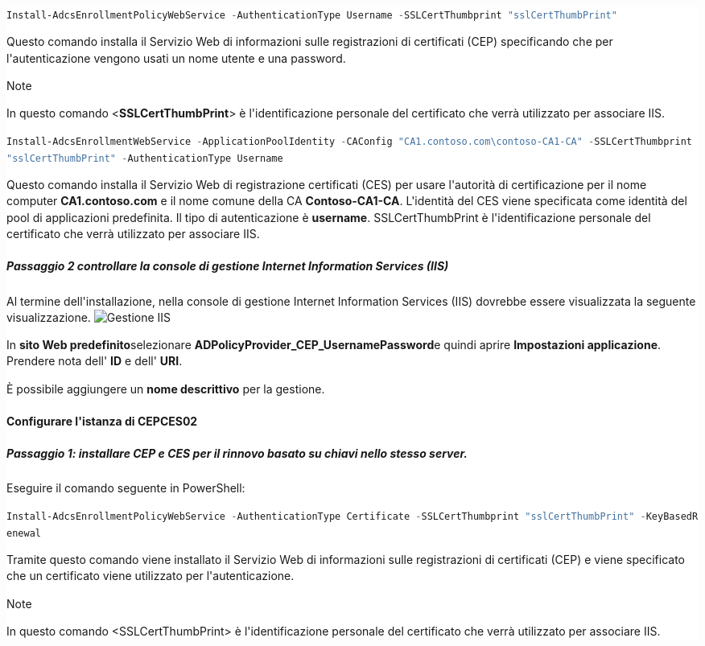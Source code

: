 ```PowerShell
Install-AdcsEnrollmentPolicyWebService -AuthenticationType Username -SSLCertThumbprint "sslCertThumbPrint"
```

Questo comando installa il Servizio Web di informazioni sulle registrazioni di certificati (CEP) specificando che per l'autenticazione vengono usati un nome utente e una password. 

> [!Note]
> In questo comando \<**SSLCertThumbPrint**\> è l'identificazione personale del certificato che verrà utilizzato per associare IIS.

```PowerShell
Install-AdcsEnrollmentWebService -ApplicationPoolIdentity -CAConfig "CA1.contoso.com\contoso-CA1-CA" -SSLCertThumbprint "sslCertThumbPrint" -AuthenticationType Username
```

Questo comando installa il Servizio Web di registrazione certificati (CES) per usare l'autorità di certificazione per il nome computer **CA1.contoso.com** e il nome comune della CA **Contoso-CA1-CA**. L'identità del CES viene specificata come identità del pool di applicazioni predefinita. Il tipo di autenticazione è **username**. SSLCertThumbPrint è l'identificazione personale del certificato che verrà utilizzato per associare IIS.

##### <a name="step-2-check-the-internet-information-services-iis-manager-console"></a>Passaggio 2 controllare la console di gestione Internet Information Services (IIS)

Al termine dell'installazione, nella console di gestione Internet Information Services (IIS) dovrebbe essere visualizzata la seguente visualizzazione.
![Gestione IIS](media/certificate-enrollment-certificate-key-based-renewal-4.png) 

In **sito Web predefinito**selezionare **ADPolicyProvider_CEP_UsernamePassword**e quindi aprire **Impostazioni applicazione**. Prendere nota dell' **ID** e dell' **URI**.

È possibile aggiungere un **nome descrittivo** per la gestione.

#### <a name="configure-the-cepces02-instance"></a>Configurare l'istanza di CEPCES02

##### <a name="step-1-install-the-cep-and-ces-for-key-based-renewal-on-the-same-server"></a>Passaggio 1: installare CEP e CES per il rinnovo basato su chiavi nello stesso server. 

Eseguire il comando seguente in PowerShell:

```PowerShell
Install-AdcsEnrollmentPolicyWebService -AuthenticationType Certificate -SSLCertThumbprint "sslCertThumbPrint" -KeyBasedRenewal
```

Tramite questo comando viene installato il Servizio Web di informazioni sulle registrazioni di certificati (CEP) e viene specificato che un certificato viene utilizzato per l'autenticazione. 

> [!Note]
> In questo comando \<SSLCertThumbPrint\> è l'identificazione personale del certificato che verrà utilizzato per associare IIS. 
